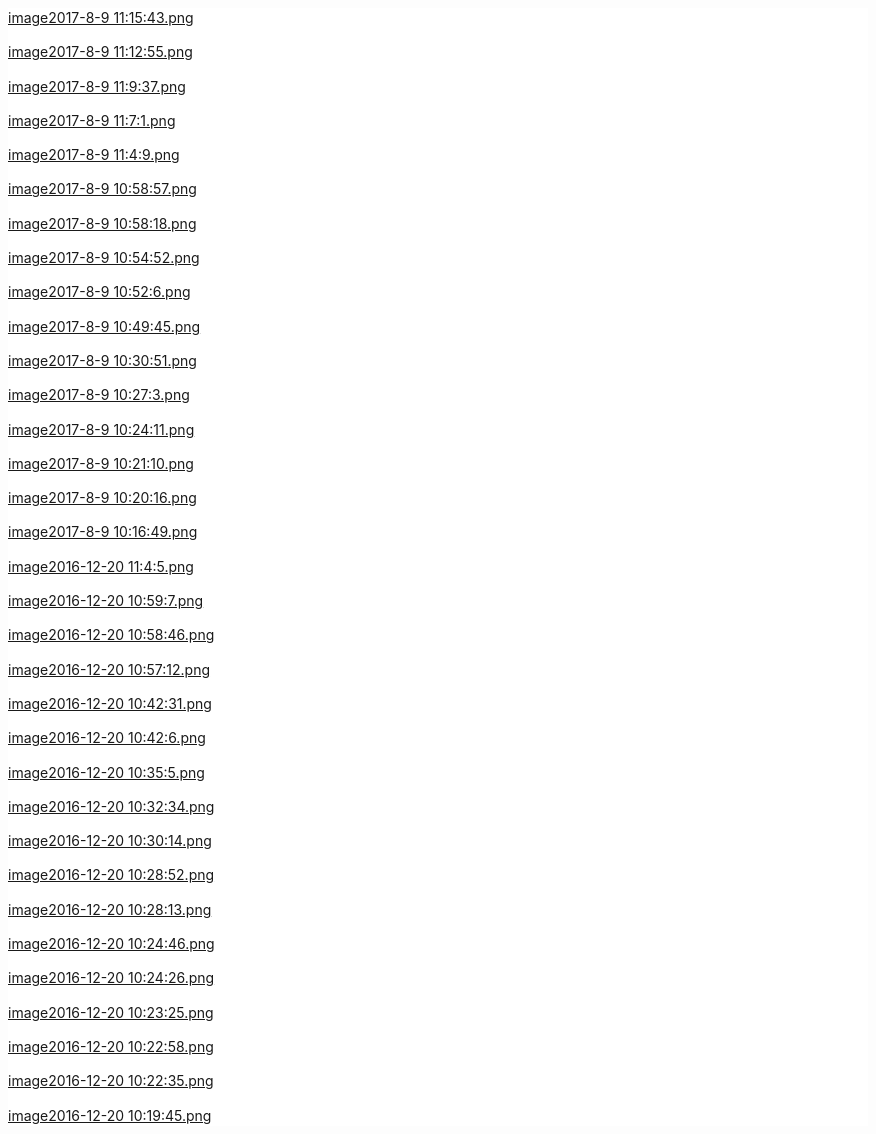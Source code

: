[image2017-8-9 11:15:43.png](/.attachments/29917897.png)

[image2017-8-9 11:12:55.png](/.attachments/29917898.png)

[image2017-8-9 11:9:37.png](/.attachments/29917899.png)

[image2017-8-9 11:7:1.png](/.attachments/29917900.png)

[image2017-8-9 11:4:9.png](/.attachments/29917901.png)

[image2017-8-9 10:58:57.png](/.attachments/29917902.png)

[image2017-8-9 10:58:18.png](/.attachments/29917903.png)

[image2017-8-9 10:54:52.png](/.attachments/29917904.png)

[image2017-8-9 10:52:6.png](/.attachments/29917905.png)

[image2017-8-9 10:49:45.png](/.attachments/29917906.png)

[image2017-8-9 10:30:51.png](/.attachments/29917907.png)

[image2017-8-9 10:27:3.png](/.attachments/29917908.png)

[image2017-8-9 10:24:11.png](/.attachments/29917909.png)

[image2017-8-9 10:21:10.png](/.attachments/29917910.png)

[image2017-8-9 10:20:16.png](/.attachments/29917911.png)

[image2017-8-9 10:16:49.png](/.attachments/29917912.png)

[image2016-12-20 11:4:5.png](/.attachments/29917913.png)

[image2016-12-20 10:59:7.png](/.attachments/29917914.png)

[image2016-12-20 10:58:46.png](/.attachments/29917915.png)

[image2016-12-20 10:57:12.png](/.attachments/29917916.png)

[image2016-12-20 10:42:31.png](/.attachments/29917917.png)

[image2016-12-20 10:42:6.png](/.attachments/29917918.png)

[image2016-12-20 10:35:5.png](/.attachments/29917919.png)

[image2016-12-20 10:32:34.png](/.attachments/29917920.png)

[image2016-12-20 10:30:14.png](/.attachments/29917921.png)

[image2016-12-20 10:28:52.png](/.attachments/29917922.png)

[image2016-12-20 10:28:13.png](/.attachments/29917923.png)

[image2016-12-20 10:24:46.png](/.attachments/29917924.png)

[image2016-12-20 10:24:26.png](/.attachments/29917925.png)

[image2016-12-20 10:23:25.png](/.attachments/29917926.png)

[image2016-12-20 10:22:58.png](/.attachments/29917927.png)

[image2016-12-20 10:22:35.png](/.attachments/29917928.png)

[image2016-12-20 10:19:45.png](/.attachments/29917929.png)
